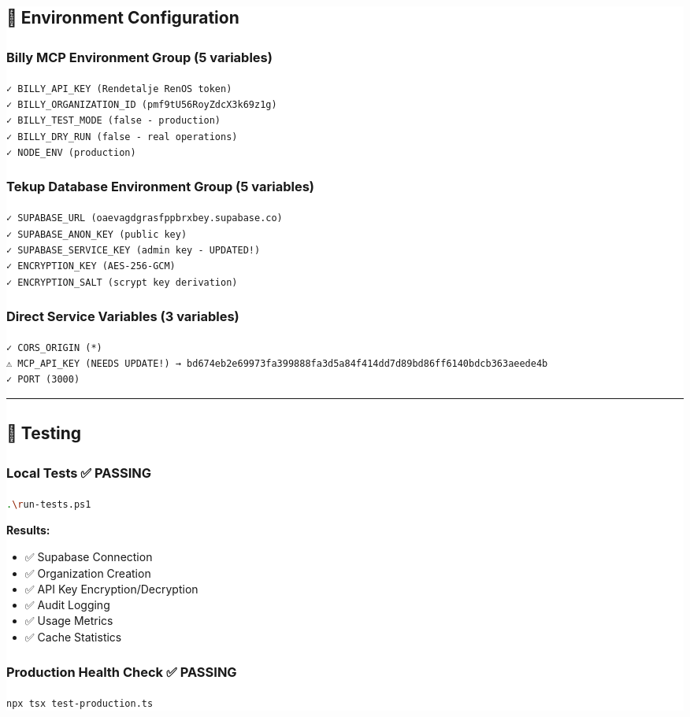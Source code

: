 
## 🔐 Environment Configuration

### **Billy MCP Environment Group** (5 variables)

```
✓ BILLY_API_KEY (Rendetalje RenOS token)
✓ BILLY_ORGANIZATION_ID (pmf9tU56RoyZdcX3k69z1g)
✓ BILLY_TEST_MODE (false - production)
✓ BILLY_DRY_RUN (false - real operations)
✓ NODE_ENV (production)
```

### **Tekup Database Environment Group** (5 variables)

```
✓ SUPABASE_URL (oaevagdgrasfppbrxbey.supabase.co)
✓ SUPABASE_ANON_KEY (public key)
✓ SUPABASE_SERVICE_KEY (admin key - UPDATED!)
✓ ENCRYPTION_KEY (AES-256-GCM)
✓ ENCRYPTION_SALT (scrypt key derivation)
```

### **Direct Service Variables** (3 variables)

```
✓ CORS_ORIGIN (*)
⚠ MCP_API_KEY (NEEDS UPDATE!) → bd674eb2e69973fa399888fa3d5a84f414dd7d89bd86ff6140bdcb363aeede4b
✓ PORT (3000)
```

---

## 🧪 Testing

### **Local Tests** ✅ PASSING

```bash
.\run-tests.ps1
```

**Results:**
- ✅ Supabase Connection
- ✅ Organization Creation
- ✅ API Key Encryption/Decryption
- ✅ Audit Logging
- ✅ Usage Metrics
- ✅ Cache Statistics

### **Production Health Check** ✅ PASSING

```bash
npx tsx test-production.ts
```
